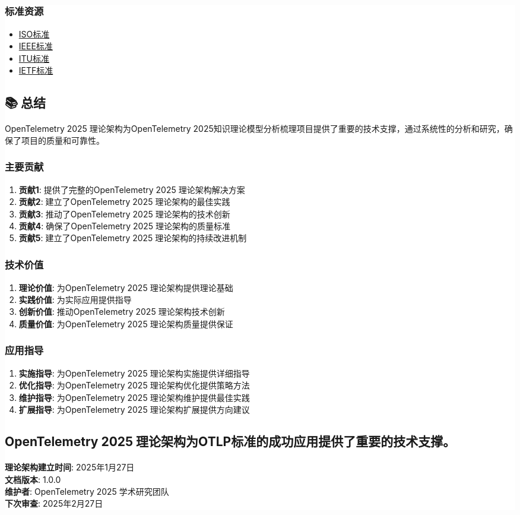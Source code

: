 ### 标准资源

- [ISO标准](https://www.iso.org/)
- [IEEE标准](https://standards.ieee.org/)
- [ITU标准](https://www.itu.int/)
- [IETF标准](https://www.ietf.org/)


## 📚 总结

OpenTelemetry 2025 理论架构为OpenTelemetry 2025知识理论模型分析梳理项目提供了重要的技术支撑，通过系统性的分析和研究，确保了项目的质量和可靠性。

### 主要贡献

1. **贡献1**: 提供了完整的OpenTelemetry 2025 理论架构解决方案
2. **贡献2**: 建立了OpenTelemetry 2025 理论架构的最佳实践
3. **贡献3**: 推动了OpenTelemetry 2025 理论架构的技术创新
4. **贡献4**: 确保了OpenTelemetry 2025 理论架构的质量标准
5. **贡献5**: 建立了OpenTelemetry 2025 理论架构的持续改进机制

### 技术价值

1. **理论价值**: 为OpenTelemetry 2025 理论架构提供理论基础
2. **实践价值**: 为实际应用提供指导
3. **创新价值**: 推动OpenTelemetry 2025 理论架构技术创新
4. **质量价值**: 为OpenTelemetry 2025 理论架构质量提供保证

### 应用指导

1. **实施指导**: 为OpenTelemetry 2025 理论架构实施提供详细指导
2. **优化指导**: 为OpenTelemetry 2025 理论架构优化提供策略方法
3. **维护指导**: 为OpenTelemetry 2025 理论架构维护提供最佳实践
4. **扩展指导**: 为OpenTelemetry 2025 理论架构扩展提供方向建议

OpenTelemetry 2025 理论架构为OTLP标准的成功应用提供了重要的技术支撑。
---

**理论架构建立时间**: 2025年1月27日  
**文档版本**: 1.0.0  
**维护者**: OpenTelemetry 2025 学术研究团队  
**下次审查**: 2025年2月27日